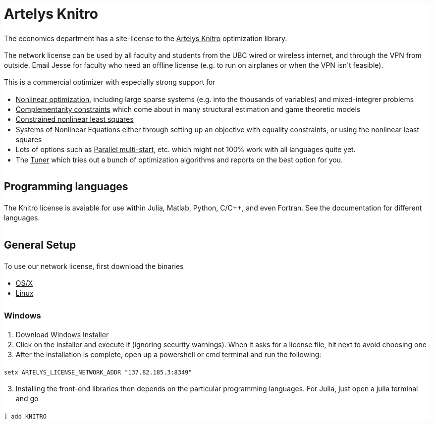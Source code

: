 # Artelys Knitro

The economics department has a site-license to the [Artelys Knitro](https://www.artelys.com/docs/knitro/) optimization library.

The network license can be used by all faculty and students from the UBC wired or wireless internet, and through the VPN from outside.  Email Jesse for faculty who need an offline license (e.g. to run on airplanes or when the VPN isn't feasible).

This is a commercial optimizer with especially strong support for
- [Nonlinear optimization](https://www.artelys.com/docs/knitro/2_userGuide/minlp.html), including large sparse systems (e.g. into the thousands of variables) and mixed-integrer problems
- [Complementarity constraints](https://www.artelys.com/docs/knitro/2_userGuide/complementarity.html) which come about in many structural estimation and game theoretic models
- [Constrained nonlinear least squares](https://www.artelys.com/docs/knitro/2_userGuide/ktrlsq.html) 
- [Systems of Nonlinear Equations](https://www.artelys.com/docs/knitro/2_userGuide/specialProblems.html#systems-of-nonlinear-equations) either through setting up an objective with equality constraints, or using the nonlinear least squares 
- Lots of options such as [Parallel multi-start](https://www.artelys.com/docs/knitro/2_userGuide/multistart.html#sec-multistart), etc.  which might not 100% work with all languages quite yet.
- The [Tuner](https://www.artelys.com/docs/knitro/2_userGuide/tuner.html) which tries out a bunch of optimization algorithms and reports on the best option for you.

## Programming languages

The Knitro license is avaiable for use within Julia, Matlab, Python, C/C++, and even Fortran.  See the documentation for different languages.


## General Setup

To use our network license, first download the binaries

- [OS/X](https://vse-public-files.s3-us-west-2.amazonaws.com/knitro/knitro-12.1.1-MacOS-64.tar.gz)
- [Linux](https://vse-public-files.s3-us-west-2.amazonaws.com/knitro/knitro-12.1.1-Linux-64.tar.gz)

### Windows
1. Download [Windows Installer](https://vse-public-files.s3-us-west-2.amazonaws.com/knitro/Knitro1211Installer_64.exe)
2. Click on the installer and execute it (ignoring security warnings).  When it asks for a license file, hit next to avoid choosing one
3. After the installation is complete, open up a powershell or cmd terminal and run the following:
```
setx ARTELYS_LICENSE_NETWORK_ADDR "137.82.185.3:8349"
```
3. Installing the front-end libraries then depends on the particular programming languages.  For Julia, just open a julia terminal and go
```
] add KNITRO
```
